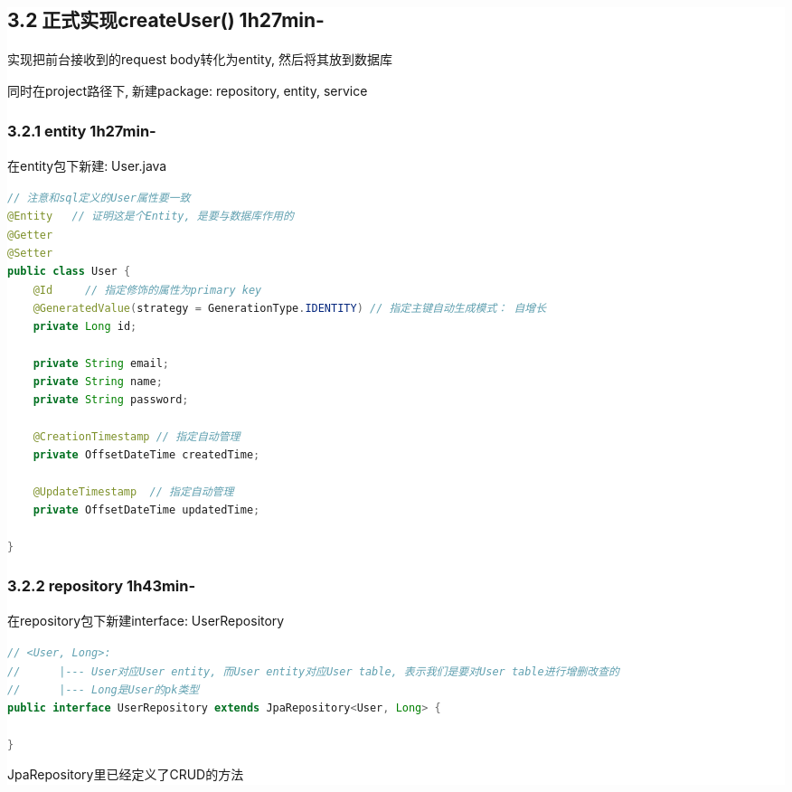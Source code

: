 



## 3.2 正式实现createUser() 1h27min-

实现把前台接收到的request body转化为entity, 然后将其放到数据库

同时在project路径下, 新建package: repository, entity, service

### 3.2.1 entity 1h27min-

在entity包下新建: User.java

```java
// 注意和sql定义的User属性要一致
@Entity   // 证明这是个Entity, 是要与数据库作用的
@Getter
@Setter
public class User {
    @Id     // 指定修饰的属性为primary key
    @GeneratedValue(strategy = GenerationType.IDENTITY) // 指定主键自动生成模式： 自增长
    private Long id;
  
    private String email;
    private String name;
    private String password;
  
    @CreationTimestamp // 指定自动管理
    private OffsetDateTime createdTime;

    @UpdateTimestamp  // 指定自动管理
    private OffsetDateTime updatedTime;
    
}
```





### 3.2.2 repository 1h43min-

在repository包下新建interface: UserRepository



```java
// <User, Long>: 
//      |--- User对应User entity, 而User entity对应User table, 表示我们是要对User table进行增删改查的 
//      |--- Long是User的pk类型
public interface UserRepository extends JpaRepository<User, Long> {

}
```



JpaRepository里已经定义了CRUD的方法
